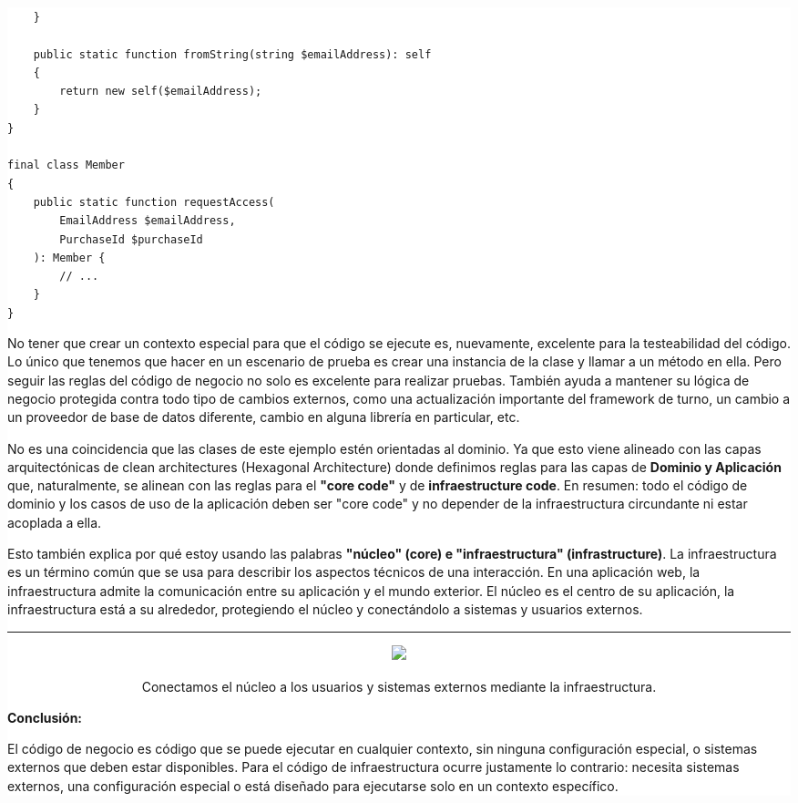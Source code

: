 ```
    }
    
    public static function fromString(string $emailAddress): self
    {
        return new self($emailAddress);
    }
}

final class Member
{
    public static function requestAccess(
        EmailAddress $emailAddress,
        PurchaseId $purchaseId
    ): Member {
        // ...
    }
}

```

No tener que crear un contexto especial para que el código se ejecute es, nuevamente, excelente para la testeabilidad del código. Lo único que tenemos que hacer en un escenario de prueba es crear una instancia de la clase y llamar a un método en ella. Pero seguir las reglas del código de negocio no solo es excelente para realizar pruebas. También ayuda a mantener su lógica de negocio protegida contra todo tipo de cambios externos, como una actualización importante del framework de turno, un cambio a un proveedor de base de datos diferente, cambio en alguna librería en particular, etc.

No es una coincidencia que las clases de este ejemplo estén orientadas al dominio. Ya que esto viene alineado con las capas arquitectónicas de clean architectures (Hexagonal Architecture) donde definimos reglas para las capas de **Dominio y Aplicación** que, naturalmente, se alinean con las reglas para el **"core code"** y de **infraestructure code**. En resumen: todo el código de dominio y los casos de uso de la aplicación deben ser "core code" y no depender de la infraestructura circundante ni estar acoplada a ella.

Esto también explica por qué estoy usando las palabras **"núcleo" (core) e "infraestructura" (infrastructure)**. La infraestructura es un término común que se usa para describir los aspectos técnicos de una interacción. En una aplicación web, la infraestructura admite la comunicación entre su aplicación y el mundo exterior. El núcleo es el centro de su aplicación, la infraestructura está a su alrededor, protegiendo el núcleo y conectándolo a sistemas y usuarios externos.

<hr>
<p align="center">
  <img width="50%" src="https://user-images.githubusercontent.com/22304957/99879944-0f5f1600-2bef-11eb-8ea6-cc01d4270638.png">
</p>
<p align="center">Conectamos el núcleo a los usuarios y sistemas externos mediante la infraestructura.</p>

**Conclusión:**

El código de negocio es código que se puede ejecutar en cualquier contexto, sin ninguna configuración especial, o sistemas externos que deben estar disponibles. Para el código de infraestructura ocurre justamente lo contrario: necesita sistemas externos, una configuración especial o está diseñado para ejecutarse solo en un contexto específico.

